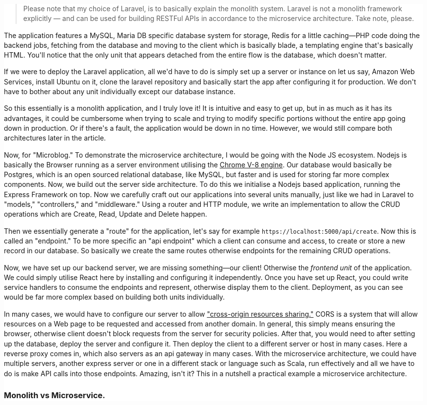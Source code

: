 > Please note that my choice of Laravel, is to basically explain the monolith system. Laravel is not a monolith framework explicitly — and can be used for building RESTFul APIs in accordance to the microservice architecture. Take note, please.

The application features a MySQL, Maria DB specific database system for storage, Redis for a little caching—PHP code doing the backend jobs, fetching from the database and moving to the client which is basically blade, a templating engine that's basically HTML. You'll notice that the only unit that appears detached from the entire flow is the database, which doesn't matter.

If we were to deploy the Laravel application, all we'd have to do is simply set up a server or instance on let us say, Amazon Web Services, install Ubuntu on it, clone the laravel repository and basically start the app after configuring it for production. We don't have to bother about any unit individually except our database instance.

So this essentially is a monolith application, and I truly love it! It is intuitive and easy to get up, but in as much as it has its advantages, it could be cumbersome when trying to scale and trying to modify specific portions without the entire app going down in production. Or if there's a fault, the application would be down in no time. However, we would still compare both architectures later in the article.

Now, for "Microblog." To demonstrate the microservice architecture, I would be going with the Node JS ecosystem. Nodejs is basically the Browser running as a server environment utilising the [Chrome V-8 engine](https://www.google.com/search?kgmid=/m/04jb28d&hl=en-NG&q=Chrome+V8&kgs=b7040ba16cda7492&shndl=0&source=sh/x/kp/1). Our database would basically be Postgres, which is an open sourced relational database, like MySQL, but faster and is used for storing far more complex components. Now, we build out the server side architecture. To do this we initialise a Nodejs based application, running the Express Framework on top. Now we carefully craft out our applications into several units manually, just like we had in Laravel to "models," "controllers," and "middleware." Using a router and HTTP module, we write an implementation to allow the CRUD operations which are Create, Read, Update and Delete happen.

Then we essentially generate a "route" for the application, let's say for example `https://localhost:5000/api/create`. Now this is called an "endpoint." To be more specific an "api endpoint" which a client can consume and access, to create or store a new record in our database. So basically we create the same routes otherwise endpoints for the remaining CRUD operations.

Now, we have set up our backend server, we are missing something—our client! Otherwise the _frontend unit_ of the application. We could simply utilise React here by installing and configuring it independently. Once you have set up React, you could write service handlers to consume the endpoints and represent, otherwise display them to the client. Deployment, as you can see would be far more complex based on building both units individually.

In many cases, we would have to configure our server to allow ["cross-origin resources sharing."](https://developer.mozilla.org/en-US/docs/Web/HTTP/CORS)
CORS is a system that will allow resources on a Web page to be requested and accessed from another domain. In general, this simply means ensuring the browser, otherwise client doesn't block requests from the server for security policies.
After that, you would need to after setting up the database, deploy the server and configure it. Then deploy the client to a different server or host in many cases. Here a reverse proxy comes in, which also servers as an api gateway in many cases. With the microservice architecture, we could have multiple servers, another express server or one in a different stack or language such as Scala, run effectively and all we have to do is make API calls into those endpoints. Amazing, isn't it? This in a nutshell a practical example a microservice architecture.

### Monolith vs Microservice.
